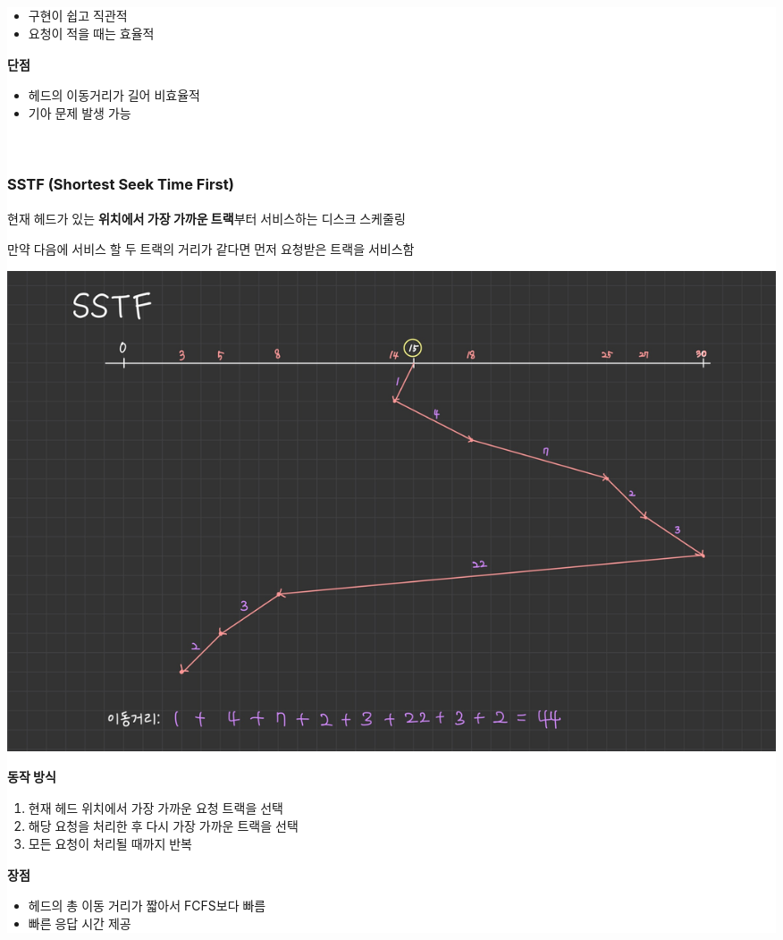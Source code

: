 - 구현이 쉽고 직관적
- 요청이 적을 때는 효율적

**단점**

- 헤드의 이동거리가 길어 비효율적
- 기아 문제 발생 가능

<br>

### SSTF **(Shortest Seek Time First)**

현재 헤드가 있는 **위치에서 가장 가까운 트랙**부터 서비스하는 디스크 스케줄링

만약 다음에 서비스 할 두 트랙의 거리가 같다면 먼저 요청받은 트랙을 서비스함

![](./images/디스크%20스케줄링-3.jpg)

**동작 방식**

1. 현재 헤드 위치에서 가장 가까운 요청 트랙을 선택
2. 해당 요청을 처리한 후 다시 가장 가까운 트랙을 선택
3. 모든 요청이 처리될 때까지 반복

**장점**

- 헤드의 총 이동 거리가 짧아서 FCFS보다 빠름
- 빠른 응답 시간 제공
